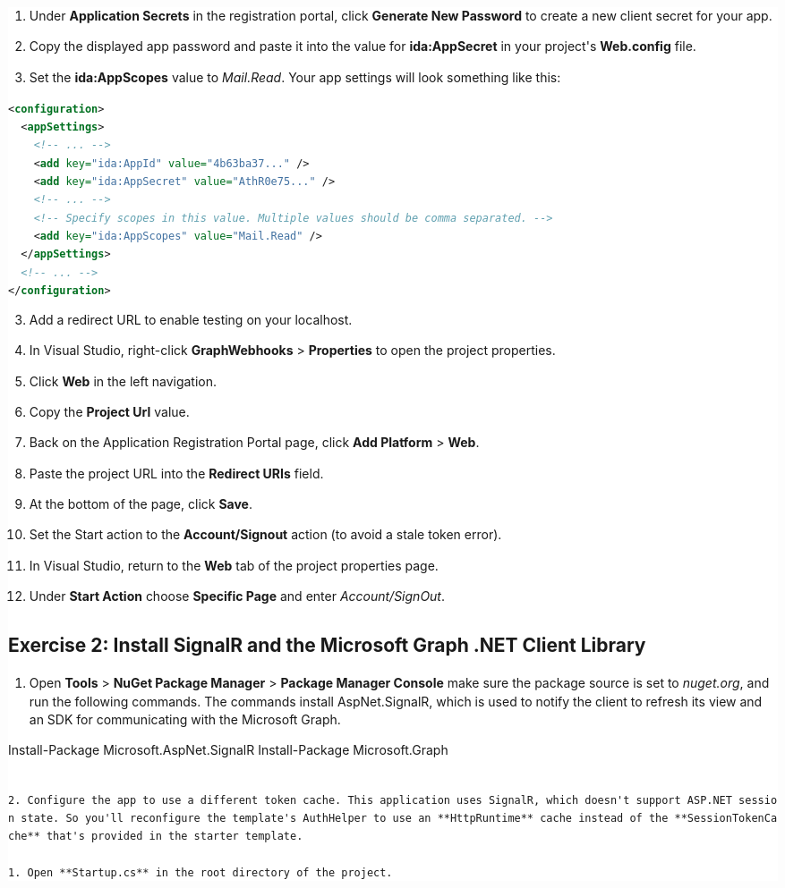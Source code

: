   1. Under **Application Secrets** in the registration portal, click **Generate New Password** to create a new client secret for your app.

  1. Copy the displayed app password and paste it into the value for **ida:AppSecret** in your project's **Web.config** file.

  1. Set the **ida:AppScopes** value to *Mail.Read*. Your app settings will look something like this:

  ```xml
  <configuration>
    <appSettings>
      <!-- ... -->
      <add key="ida:AppId" value="4b63ba37..." />
      <add key="ida:AppSecret" value="AthR0e75..." />
      <!-- ... -->
      <!-- Specify scopes in this value. Multiple values should be comma separated. -->
      <add key="ida:AppScopes" value="Mail.Read" />
    </appSettings>
    <!-- ... -->
  </configuration>
  ```

3. Add a redirect URL to enable testing on your localhost.
  1. In Visual Studio, right-click **GraphWebhooks** > **Properties** to open the project properties.

  1. Click **Web** in the left navigation.

  1. Copy the **Project Url** value.

  1. Back on the Application Registration Portal page, click **Add Platform** > **Web**.

  1. Paste the project URL into the **Redirect URIs** field.

  1. At the bottom of the page, click **Save**.

4. Set the Start action to the **Account/Signout** action (to avoid a stale token error). 
  1. In Visual Studio, return to the **Web** tab of the project properties page.

  1. Under **Start Action** choose **Specific Page** and enter *Account/SignOut*. 


## Exercise 2: Install SignalR and the Microsoft Graph .NET Client Library
1. Open **Tools** > **NuGet Package Manager** > **Package Manager Console** make sure the package source is set to *nuget.org*, and run the following commands. The commands install AspNet.SignalR, which is used to notify the client to refresh its view and an SDK for communicating with the Microsoft Graph. 

   ```
Install-Package Microsoft.AspNet.SignalR
Install-Package Microsoft.Graph
   ```

2. Configure the app to use a different token cache. This application uses SignalR, which doesn't support ASP.NET session state. So you'll reconfigure the template's AuthHelper to use an **HttpRuntime** cache instead of the **SessionTokenCache** that's provided in the starter template. 

  1. Open **Startup.cs** in the root directory of the project.
